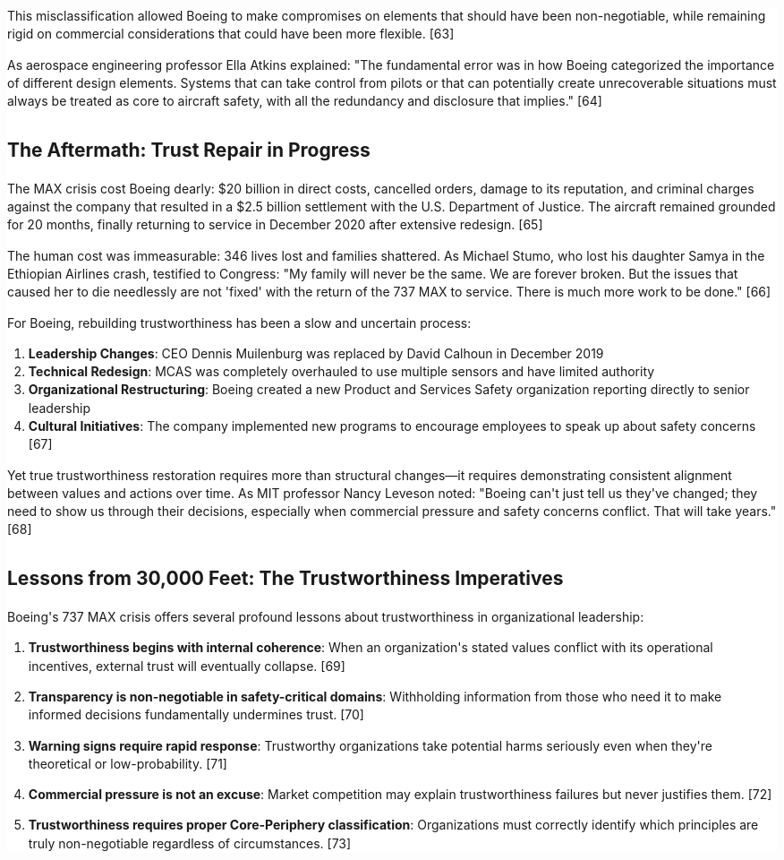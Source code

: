 This misclassification allowed Boeing to make compromises on elements that should have been non-negotiable, while remaining rigid on commercial considerations that could have been more flexible. [63]

As aerospace engineering professor Ella Atkins explained: "The fundamental error was in how Boeing categorized the importance of different design elements. Systems that can take control from pilots or that can potentially create unrecoverable situations must always be treated as core to aircraft safety, with all the redundancy and disclosure that implies." [64]

## The Aftermath: Trust Repair in Progress

The MAX crisis cost Boeing dearly: $20 billion in direct costs, cancelled orders, damage to its reputation, and criminal charges against the company that resulted in a $2.5 billion settlement with the U.S. Department of Justice. The aircraft remained grounded for 20 months, finally returning to service in December 2020 after extensive redesign. [65]

The human cost was immeasurable: 346 lives lost and families shattered. As Michael Stumo, who lost his daughter Samya in the Ethiopian Airlines crash, testified to Congress: "My family will never be the same. We are forever broken. But the issues that caused her to die needlessly are not 'fixed' with the return of the 737 MAX to service. There is much more work to be done." [66]

For Boeing, rebuilding trustworthiness has been a slow and uncertain process:

1. **Leadership Changes**: CEO Dennis Muilenburg was replaced by David Calhoun in December 2019
2. **Technical Redesign**: MCAS was completely overhauled to use multiple sensors and have limited authority
3. **Organizational Restructuring**: Boeing created a new Product and Services Safety organization reporting directly to senior leadership
4. **Cultural Initiatives**: The company implemented new programs to encourage employees to speak up about safety concerns [67]

Yet true trustworthiness restoration requires more than structural changes—it requires demonstrating consistent alignment between values and actions over time. As MIT professor Nancy Leveson noted: "Boeing can't just tell us they've changed; they need to show us through their decisions, especially when commercial pressure and safety concerns conflict. That will take years." [68]

## Lessons from 30,000 Feet: The Trustworthiness Imperatives

Boeing's 737 MAX crisis offers several profound lessons about trustworthiness in organizational leadership:

1. **Trustworthiness begins with internal coherence**: When an organization's stated values conflict with its operational incentives, external trust will eventually collapse. [69]

2. **Transparency is non-negotiable in safety-critical domains**: Withholding information from those who need it to make informed decisions fundamentally undermines trust. [70]

3. **Warning signs require rapid response**: Trustworthy organizations take potential harms seriously even when they're theoretical or low-probability. [71]

4. **Commercial pressure is not an excuse**: Market competition may explain trustworthiness failures but never justifies them. [72]

5. **Trustworthiness requires proper Core-Periphery classification**: Organizations must correctly identify which principles are truly non-negotiable regardless of circumstances. [73]
